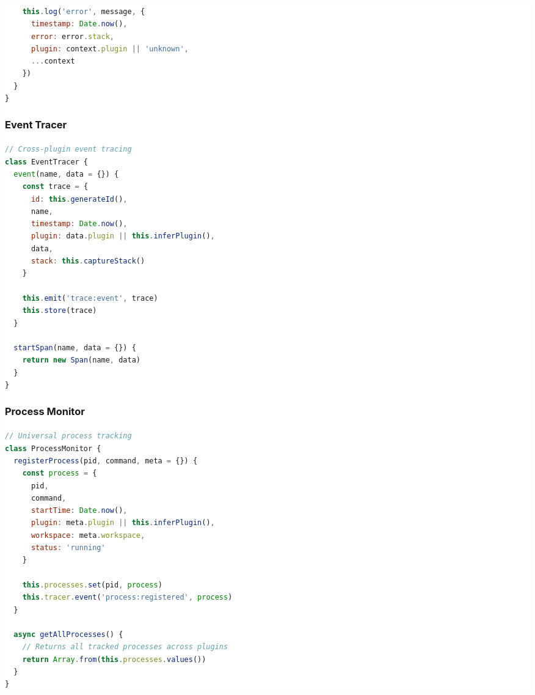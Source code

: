 ```javascript
    this.log('error', message, {
      timestamp: Date.now(),
      error: error.stack,
      plugin: context.plugin || 'unknown',
      ...context
    })
  }
}
```

### Event Tracer
```javascript
// Cross-plugin event tracing
class EventTracer {
  event(name, data = {}) {
    const trace = {
      id: this.generateId(),
      name,
      timestamp: Date.now(),
      plugin: data.plugin || this.inferPlugin(),
      data,
      stack: this.captureStack()
    }
    
    this.emit('trace:event', trace)
    this.store(trace)
  }
  
  startSpan(name, data = {}) {
    return new Span(name, data)
  }
}
```

### Process Monitor
```javascript
// Universal process tracking
class ProcessMonitor {
  registerProcess(pid, command, meta = {}) {
    const process = {
      pid,
      command,
      startTime: Date.now(),
      plugin: meta.plugin || this.inferPlugin(),
      workspace: meta.workspace,
      status: 'running'
    }
    
    this.processes.set(pid, process)
    this.tracer.event('process:registered', process)
  }
  
  async getAllProcesses() {
    // Returns all tracked processes across plugins
    return Array.from(this.processes.values())
  }
}
```

